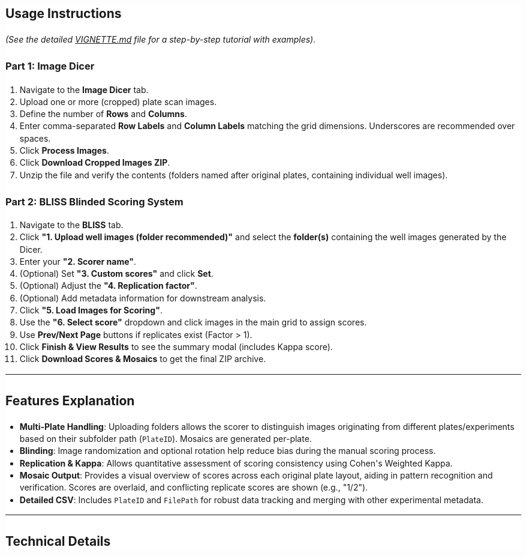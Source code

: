
## Usage Instructions

*(See the detailed [VIGNETTE.md](VIGNETTE.md) file for a step-by-step tutorial with examples).*

### Part 1: Image Dicer

1.  Navigate to the **Image Dicer** tab.
2.  Upload one or more (cropped) plate scan images.
3.  Define the number of **Rows** and **Columns**.
4.  Enter comma-separated **Row Labels** and **Column Labels** matching the grid dimensions. Underscores are recommended over spaces.
5.  Click **Process Images**.
6.  Click **Download Cropped Images ZIP**.
7.  Unzip the file and verify the contents (folders named after original plates, containing individual well images).

### Part 2: BLISS Blinded Scoring System

1.  Navigate to the **BLISS** tab.
2.  Click **"1. Upload well images (folder recommended)"** and select the **folder(s)** containing the well images generated by the Dicer.
3.  Enter your **"2. Scorer name"**.
4.  (Optional) Set **"3. Custom scores"** and click **Set**.
5.  (Optional) Adjust the **"4. Replication factor"**.
6.  (Optional) Add metadata information for downstream analysis.
7.  Click **"5. Load Images for Scoring"**.
8.  Use the **"6. Select score"** dropdown and click images in the main grid to assign scores.
9.  Use **Prev/Next Page** buttons if replicates exist (Factor > 1).
10.  Click **Finish & View Results** to see the summary modal (includes Kappa score).
11. Click **Download Scores & Mosaics** to get the final ZIP archive.

---

## Features Explanation

* **Multi-Plate Handling**: Uploading folders allows the scorer to distinguish images originating from different plates/experiments based on their subfolder path (`PlateID`). Mosaics are generated per-plate.
* **Blinding**: Image randomization and optional rotation help reduce bias during the manual scoring process.
* **Replication & Kappa**: Allows quantitative assessment of scoring consistency using Cohen's Weighted Kappa.
* **Mosaic Output**: Provides a visual overview of scores across each original plate layout, aiding in pattern recognition and verification. Scores are overlaid, and conflicting replicate scores are shown (e.g., "1/2").
* **Detailed CSV**: Includes `PlateID` and `FilePath` for robust data tracking and merging with other experimental metadata.

---

## Technical Details
